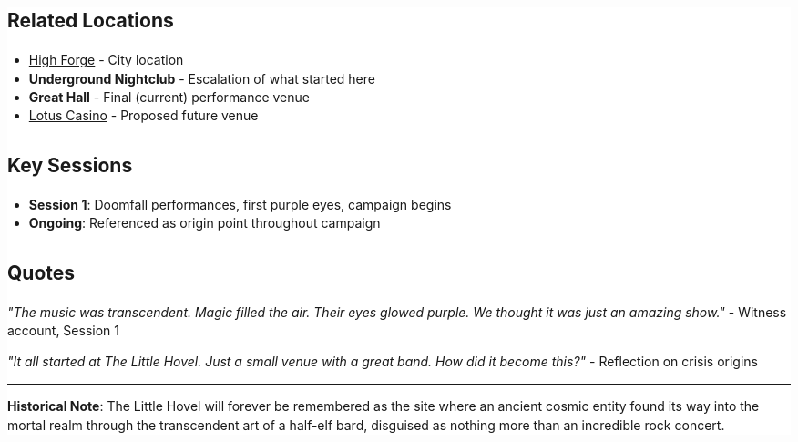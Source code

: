 ## Related Locations
- [High Forge](/locations/high-forge) - City location
- **Underground Nightclub** - Escalation of what started here
- **Great Hall** - Final (current) performance venue
- [Lotus Casino](/organizations/lotus-casino) - Proposed future venue

## Key Sessions
- **Session 1**: Doomfall performances, first purple eyes, campaign begins
- **Ongoing**: Referenced as origin point throughout campaign

## Quotes

*"The music was transcendent. Magic filled the air. Their eyes glowed purple. We thought it was just an amazing show."* - Witness account, Session 1

*"It all started at The Little Hovel. Just a small venue with a great band. How did it become this?"* - Reflection on crisis origins

---

**Historical Note**: The Little Hovel will forever be remembered as the site where an ancient cosmic entity found its way into the mortal realm through the transcendent art of a half-elf bard, disguised as nothing more than an incredible rock concert.
